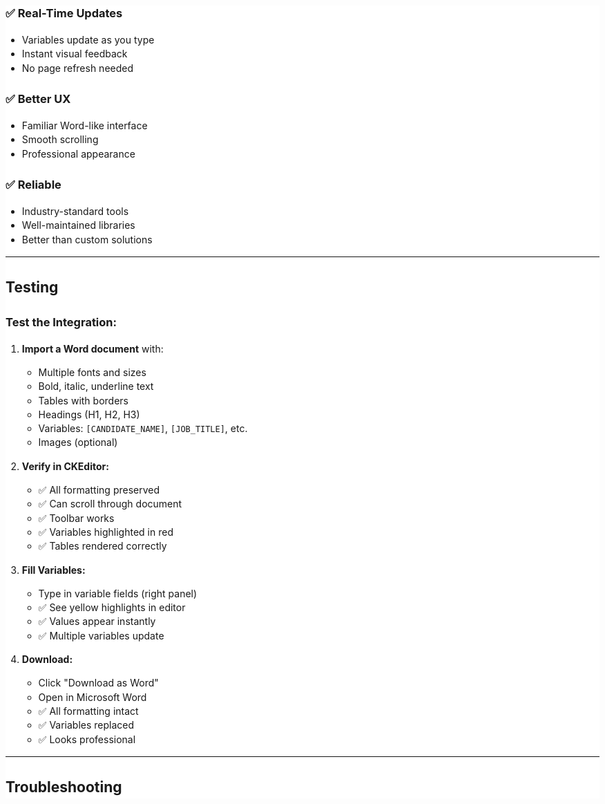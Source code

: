 ### ✅ **Real-Time Updates**
- Variables update as you type
- Instant visual feedback
- No page refresh needed

### ✅ **Better UX**
- Familiar Word-like interface
- Smooth scrolling
- Professional appearance

### ✅ **Reliable**
- Industry-standard tools
- Well-maintained libraries
- Better than custom solutions

---

## Testing

### **Test the Integration:**

1. **Import a Word document** with:
   - Multiple fonts and sizes
   - Bold, italic, underline text
   - Tables with borders
   - Headings (H1, H2, H3)
   - Variables: `[CANDIDATE_NAME]`, `[JOB_TITLE]`, etc.
   - Images (optional)

2. **Verify in CKEditor:**
   - ✅ All formatting preserved
   - ✅ Can scroll through document
   - ✅ Toolbar works
   - ✅ Variables highlighted in red
   - ✅ Tables rendered correctly

3. **Fill Variables:**
   - Type in variable fields (right panel)
   - ✅ See yellow highlights in editor
   - ✅ Values appear instantly
   - ✅ Multiple variables update

4. **Download:**
   - Click "Download as Word"
   - Open in Microsoft Word
   - ✅ All formatting intact
   - ✅ Variables replaced
   - ✅ Looks professional

---

## Troubleshooting
